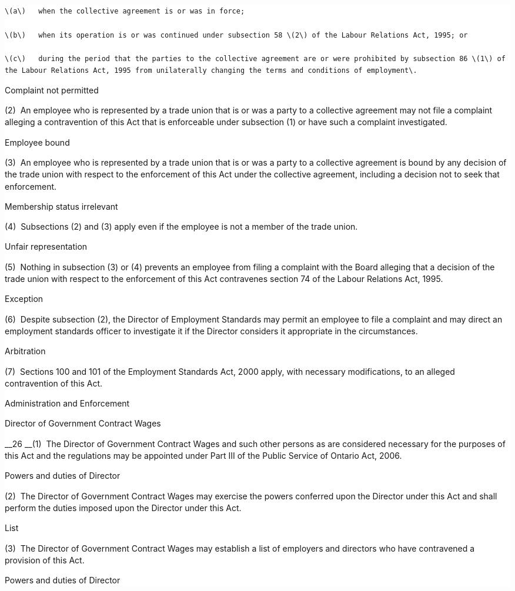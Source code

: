 	\(a\)	when the collective agreement is or was in force;

	\(b\)	when its operation is or was continued under subsection 58 \(2\) of the Labour Relations Act, 1995; or

	\(c\)	during the period that the parties to the collective agreement are or were prohibited by subsection 86 \(1\) of the Labour Relations Act, 1995 from unilaterally changing the terms and conditions of employment\.

Complaint not permitted

\(2\)  An employee who is represented by a trade union that is or was a party to a collective agreement may not file a complaint alleging a contravention of this Act that is enforceable under subsection \(1\) or have such a complaint investigated\.

Employee bound

\(3\)  An employee who is represented by a trade union that is or was a party to a collective agreement is bound by any decision of the trade union with respect to the enforcement of this Act under the collective agreement, including a decision not to seek that enforcement\.

Membership status irrelevant

\(4\)  Subsections \(2\) and \(3\) apply even if the employee is not a member of the trade union\.

Unfair representation

\(5\)  Nothing in subsection \(3\) or \(4\) prevents an employee from filing a complaint with the Board alleging that a decision of the trade union with respect to the enforcement of this Act contravenes section 74 of the Labour Relations Act, 1995\.

Exception

\(6\)  Despite subsection \(2\), the Director of Employment Standards may permit an employee to file a complaint and may direct an employment standards officer to investigate it if the Director considers it appropriate in the circumstances\.

Arbitration

\(7\)  Sections 100 and 101 of the Employment Standards Act, 2000 apply, with necessary modifications, to an alleged contravention of this Act\.

<a id="BK28"></a>Administration and Enforcement

Director of Government Contract Wages

<a id="BK29"></a>__26 __\(1\)  The Director of Government Contract Wages and such other persons as are considered necessary for the purposes of this Act and the regulations may be appointed under Part III of the Public Service of Ontario Act, 2006\.

Powers and duties of Director

\(2\)  The Director of Government Contract Wages may exercise the powers conferred upon the Director under this Act and shall perform the duties imposed upon the Director under this Act\.

List

\(3\)  The Director of Government Contract Wages may establish a list of employers and directors who have contravened a provision of this Act\.

Powers and duties of Director
